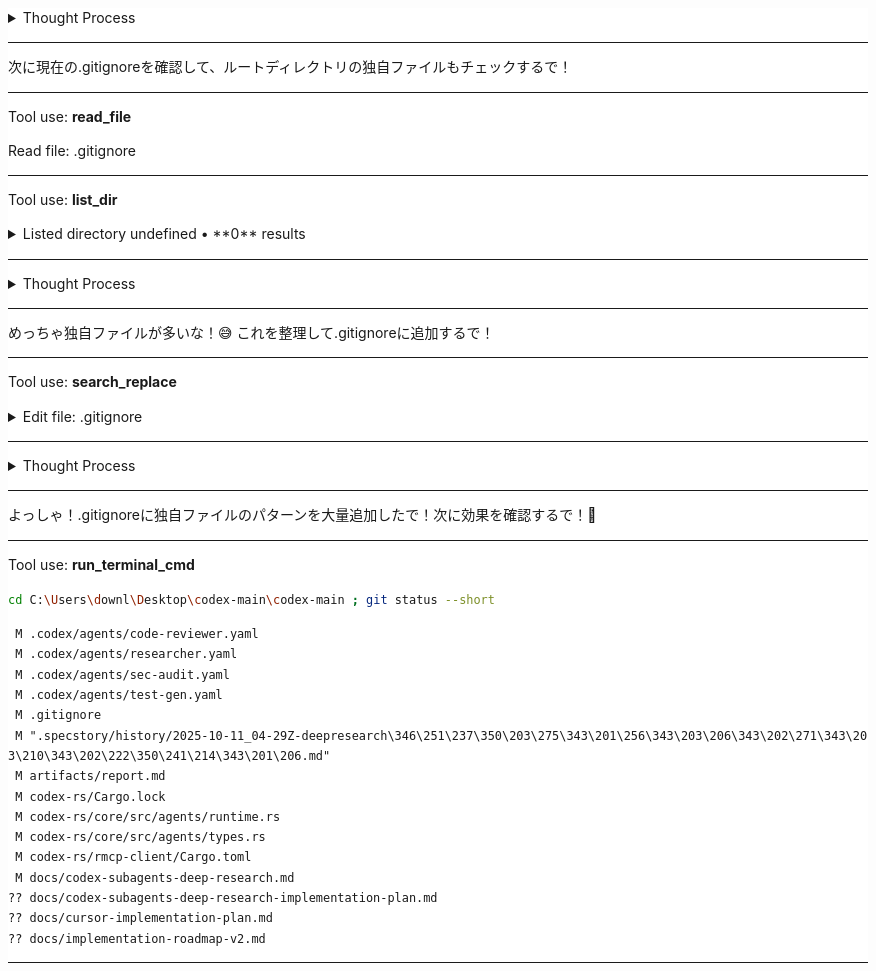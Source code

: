 
<think><details><summary>Thought Process</summary></details></think>

---

次に現在の.gitignoreを確認して、ルートディレクトリの独自ファイルもチェックするで！

---

Tool use: **read_file**

Read file: .gitignore

---

Tool use: **list_dir**

<details><summary>Listed directory undefined • **0** results</summary></details>

---

<think><details><summary>Thought Process</summary></details></think>

---

めっちゃ独自ファイルが多いな！😅 これを整理して.gitignoreに追加するで！

---

Tool use: **search_replace**


<details><summary>Edit file: .gitignore</summary></details>

---

<think><details><summary>Thought Process</summary></details></think>

---

よっしゃ！.gitignoreに独自ファイルのパターンを大量追加したで！次に効果を確認するで！💪

---

Tool use: **run_terminal_cmd**

```bash
cd C:\Users\downl\Desktop\codex-main\codex-main ; git status --short
```

```
 M .codex/agents/code-reviewer.yaml
 M .codex/agents/researcher.yaml
 M .codex/agents/sec-audit.yaml
 M .codex/agents/test-gen.yaml
 M .gitignore
 M ".specstory/history/2025-10-11_04-29Z-deepresearch\346\251\237\350\203\275\343\201\256\343\203\206\343\202\271\343\203\210\343\202\222\350\241\214\343\201\206.md"
 M artifacts/report.md
 M codex-rs/Cargo.lock
 M codex-rs/core/src/agents/runtime.rs
 M codex-rs/core/src/agents/types.rs
 M codex-rs/rmcp-client/Cargo.toml
 M docs/codex-subagents-deep-research.md
?? docs/codex-subagents-deep-research-implementation-plan.md
?? docs/cursor-implementation-plan.md
?? docs/implementation-roadmap-v2.md

```

---
